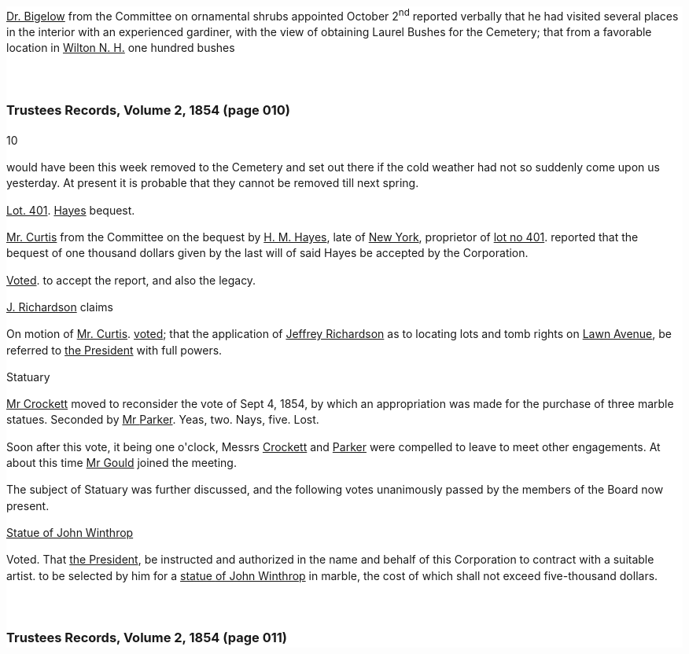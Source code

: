 <p><a href='/pages/subjects/52529' title='Bigelow, Jacob'>Dr. Bigelow</a> from the Committee on ornamental shrubs <span class='line-break'> </span>appointed <date when='1854-10-02'>October 2<sup>nd</sup></date> reported verbally that he had visited<span class='line-break'> </span>several places in the interior with an experienced gardiner, with <span class='line-break'> </span>the view of obtaining Laurel Bushes for the Cemetery; that from <span class='line-break'> </span>a favorable location in <a href='/pages/subjects/62223' title='Wilton, NH'>Wilton N. H.</a> one hundred bushes<span class='line-break'> </span></p>
</div>
</div>
<br />
<div id="page-1279177">
<h3><a name="page-1279177">Trustees Records, Volume 2, 1854 (page 010)</a></h3>
<div class="page-content">
<p>10</p>
<p>would have been this week removed to the Cemetery and set out <span class='line-break'> </span>there if the cold weather had not so suddenly come upon us<span class='line-break'> </span>yesterday.  At present it is probable that they cannot be re<span class='line-break'></span>moved till next spring.</p>
<p><span class='depth3' depth='3' title='Lot. 401. Hayes bequest.'><a href='/pages/subjects/62227' title='Lot 401'>Lot. 401</a>. <a href='/pages/subjects/62106' title='Hayes, Hercules M.'>Hayes</a> bequest.</span></p>
<p><a href='/pages/subjects/54773' title='Curtis, Charles P.'>Mr. Curtis</a> from the Committee on the bequest<span class='line-break'> </span>by <a href='/pages/subjects/62106' title='Hayes, Hercules M.'>H. M. Hayes</a>, late of <a href='/pages/subjects/64140' title='New York, NY'>New York</a>, proprietor of <a href='/pages/subjects/62227' title='Lot 401'>lot <span class='line-break'> </span>no 401</a>. reported that the bequest of one thousand<span class='line-break'> </span>dollars given by the last will of said Hayes be<span class='line-break'> </span>accepted by the Corporation.</p>
<p><ins>Voted</ins>. to accept the report, and also the legacy.</p>
<p><span class='depth3' depth='3' title='J. Richardson claims'><a href='/pages/subjects/60332' title='Richardson, Jeffrey'>J. Richardson</a> claims</span></p>
<p>On motion of <a href='/pages/subjects/54773' title='Curtis, Charles P.'>Mr. Curtis</a>. <ins>voted</ins>;  that the applica<span class='line-break'></span>tion of <a href='/pages/subjects/60332' title='Richardson, Jeffrey'>Jeffrey Richardson</a> as to locating lots and tomb<span class='line-break'> </span>rights on <a href='/pages/subjects/55287' title='Lawn Avenue'>Lawn Avenue</a>, be referred to <a href='/pages/subjects/52529' title='Bigelow, Jacob'>the President</a> <span class='line-break'> </span>with full powers.</p>
<p><span class='depth3' depth='3' title='Statuary'>Statuary</span></p>
<p><a href='/pages/subjects/58383' title='Crockett, George W.'>Mr Crockett</a> moved to reconsider the vote of <span class='line-break'> </span><date when='1854-09-04'>Sept 4, 1854</date>, by which an appropriation was made for <span class='line-break'> </span>the purchase of three marble statues.  Seconded by <a href='/pages/subjects/54923' title='Parker, Isaac (1788-1858)'>Mr <span class='line-break'> </span>Parker</a>.  Yeas, two.  Nays, five.  Lost.</p>
<p>Soon after this vote, it being one o'clock, Messrs<span class='line-break'> </span><a href='/pages/subjects/58383' title='Crockett, George W.'>Crockett</a> and <a href='/pages/subjects/54923' title='Parker, Isaac (1788-1858)'>Parker</a> were compelled to leave to meet<span class='line-break'> </span>other engagements.  At about this time <a href='/pages/subjects/54772' title='Gould, Benjamin A. (1787-1859)'>Mr Gould</a><span class='line-break'> </span>joined the meeting.</p>
<p>The subject of Statuary was further discussed,<span class='line-break'> </span>and the following votes unanimously passed by the mem<span class='line-break'></span>bers of the Board now present.</p>
<p><span class='depth3' depth='3' title='Statue of John Winthrop'><a href='/pages/subjects/60946' title='James Winthrop Statue'>Statue of John Winthrop</a></span></p>
<p>Voted. That <a href='/pages/subjects/52529' title='Bigelow, Jacob'>the President</a>, be instructed and author<span class='line-break'></span>ized in the name and behalf of this Corporation to contract <span class='line-break'> </span>with a suitable artist. to be selected by him for a <a href='/pages/subjects/60946' title='James Winthrop Statue'>statue<span class='line-break'> </span>of John Winthrop</a> in marble, the cost of which shall <span class='line-break'> </span>not exceed five-thousand dollars.</p>
</div>
</div>
<br />
<div id="page-1279178">
<h3><a name="page-1279178">Trustees Records, Volume 2, 1854 (page 011)</a></h3>
<div class="page-content">